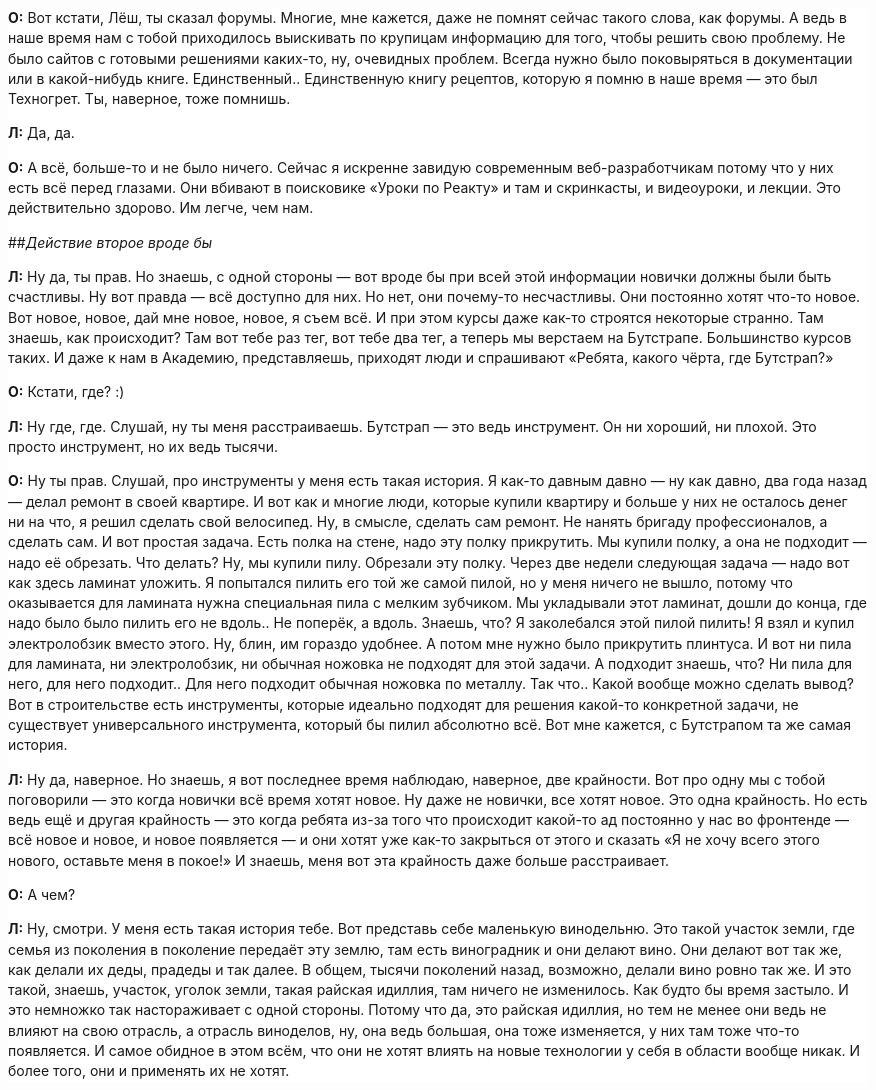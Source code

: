 **О:** Вот кстати, Лёш, ты сказал форумы. Многие, мне кажется, даже не помнят сейчас такого слова, как форумы. А ведь в наше время нам с тобой приходилось выискивать по крупицам информацию для того, чтобы решить свою проблему. Не было сайтов с готовыми решениями каких-то, ну, очевидных проблем. Всегда нужно было поковыряться в документации или в какой-нибудь книге. Единственный.. Единственную книгу рецептов, которую я помню в наше время — это был Техногрет. Ты, наверное, тоже помнишь.

**Л:** Да, да.

**О:** А всё, больше-то и не было ничего. Сейчас я искренне завидую современным веб-разработчикам потому что у них есть всё перед глазами. Они вбивают в поисковике «Уроки по Реакту» и там и скринкасты, и видеоуроки, и лекции. Это действительно здорово. Им легче, чем нам.

##_Действие второе вроде бы_

**Л:** Ну да, ты прав. Но знаешь, с одной стороны — вот вроде бы при всей этой информации новички должны были быть счастливы. Ну вот правда — всё доступно для них. Но нет, они почему-то несчастливы. Они постоянно хотят что-то новое. Вот новое, новое, дай мне новое, новое, я съем всё. И при этом курсы даже как-то строятся некоторые странно. Там знаешь, как происходит? Там вот тебе раз тег, вот тебе два тег, а теперь мы верстаем на Бутстрапе. Большинство курсов таких. И даже к нам в Академию, представляешь, приходят люди и спрашивают «Ребята, какого чёрта, где Бутстрап?»

**О:** Кстати, где? :)

**Л:** Ну где, где. Слушай, ну ты меня расстраиваешь. Бутстрап — это ведь инструмент. Он ни хороший, ни плохой. Это просто инструмент, но их ведь тысячи.

**О:** Ну ты прав. Слушай, про инструменты у меня есть такая история. Я как-то давным давно — ну как давно, два года назад — делал ремонт в своей квартире. И вот как и многие люди, которые купили квартиру и больше у них не осталось денег ни на что, я решил сделать свой велосипед. Ну, в смысле, сделать сам ремонт. Не нанять бригаду профессионалов, а сделать сам. И вот простая задача. Есть полка на стене, надо эту полку прикрутить. Мы купили полку, а она не подходит — надо её обрезать. Что делать? Ну, мы купили пилу. Обрезали эту полку. Через две недели следующая задача — надо вот как здесь ламинат уложить. Я попытался пилить его той же самой пилой, но у меня ничего не вышло, потому что оказывается для ламината нужна специальная пила с мелким зубчиком. Мы укладывали этот ламинат, дошли до конца, где надо было было пилить его не вдоль.. Не поперёк, а вдоль. Знаешь, что? Я заколебался этой пилой пилить! Я взял и купил электролобзик вместо этого. Ну, блин, им гораздо удобнее. А потом мне нужно было прикрутить плинтуса. И вот ни пила для ламината, ни электролобзик, ни обычная ножовка не подходят для этой задачи. А подходит знаешь, что? Ни пила для него, для него подходит.. Для него подходит обычная ножовка по металлу. Так что.. Какой вообще можно сделать вывод? Вот в строительстве есть инструменты, которые идеально подходят для решения какой-то конкретной задачи, не существует универсального инструмента, который бы пилил абсолютно всё. Вот мне кажется, с Бутстрапом та же самая история.

**Л:** Ну да, наверное. Но знаешь, я вот последнее время наблюдаю, наверное, две крайности. Вот про одну мы с тобой поговорили — это когда новички всё время хотят новое. Ну даже не новички, все хотят новое. Это одна крайность. Но есть ведь ещё и другая крайность — это когда ребята из-за того что происходит какой-то ад постоянно у нас во фронтенде — всё новое и новое, и новое появляется — и они хотят уже как-то закрыться от этого и сказать «Я не хочу всего этого нового, оставьте меня в покое!»
И знаешь, меня вот эта крайность даже больше расстраивает.

**О:** А чем?

**Л:** Ну, смотри. У меня есть такая история тебе. Вот представь себе маленькую винодельню. Это такой участок земли, где семья из поколения в поколение передаёт эту землю, там есть виноградник и они делают вино. Они делают вот так же, как делали их деды, прадеды и так далее. В общем, тысячи поколений назад, возможно, делали вино ровно так же. И это такой, знаешь, участок, уголок земли, такая райская идиллия, там ничего не изменилось. Как будто бы время застыло. И это немножко так настораживает с одной стороны. Потому что да, это райская идиллия, но тем не менее они ведь не влияют на свою отрасль, а отрасль виноделов, ну, она ведь большая, она тоже изменяется, у них там тоже что-то появляется. И самое обидное в этом всём, что они не хотят влиять на новые технологии у себя в области вообще никак. И более того, они и применять их не хотят.
